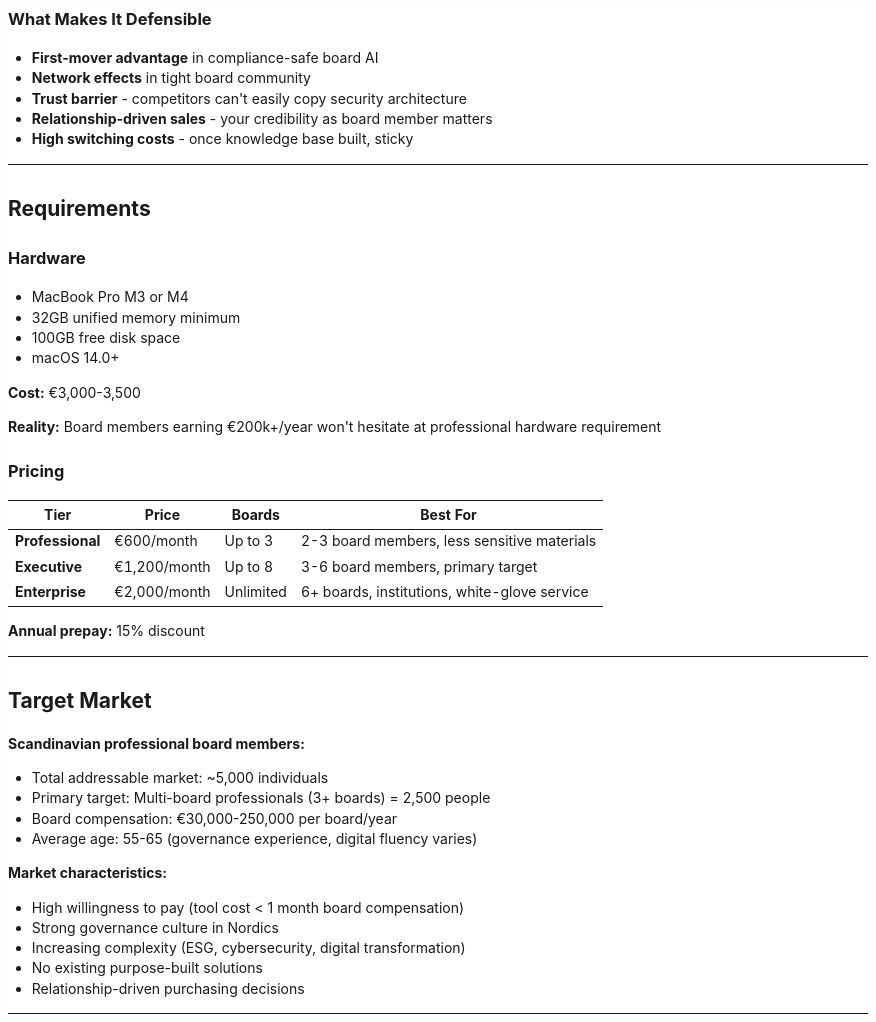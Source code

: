 ### What Makes It Defensible

- **First-mover advantage** in compliance-safe board AI
- **Network effects** in tight board community
- **Trust barrier** - competitors can't easily copy security architecture
- **Relationship-driven sales** - your credibility as board member matters
- **High switching costs** - once knowledge base built, sticky

---

## Requirements

### Hardware
- MacBook Pro M3 or M4
- 32GB unified memory minimum
- 100GB free disk space
- macOS 14.0+

**Cost:** €3,000-3,500

**Reality:** Board members earning €200k+/year won't hesitate at professional hardware requirement

### Pricing

| Tier | Price | Boards | Best For |
|------|-------|--------|----------|
| **Professional** | €600/month | Up to 3 | 2-3 board members, less sensitive materials |
| **Executive** | €1,200/month | Up to 8 | 3-6 board members, primary target |
| **Enterprise** | €2,000/month | Unlimited | 6+ boards, institutions, white-glove service |

**Annual prepay:** 15% discount

---

## Target Market

**Scandinavian professional board members:**
- Total addressable market: ~5,000 individuals
- Primary target: Multi-board professionals (3+ boards) = 2,500 people
- Board compensation: €30,000-250,000 per board/year
- Average age: 55-65 (governance experience, digital fluency varies)

**Market characteristics:**
- High willingness to pay (tool cost < 1 month board compensation)
- Strong governance culture in Nordics
- Increasing complexity (ESG, cybersecurity, digital transformation)
- No existing purpose-built solutions
- Relationship-driven purchasing decisions

---
